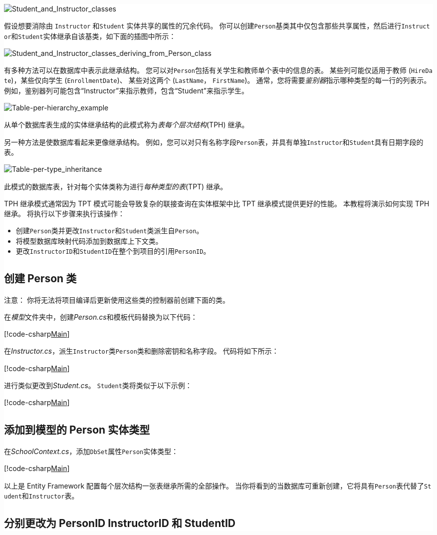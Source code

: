 ![Student_and_Instructor_classes](https://asp.net/media/2578113/Windows-Live-Writer_58f5a93579b2_CC7B_Student_and_Instructor_classes_e7a32f99-8bc4-48ce-aeaf-216a18071a8b.png)

假设想要消除由 `Instructor` 和`Student` 实体共享的属性的冗余代码。 你可以创建`Person`基类其中仅包含那些共享属性，然后进行`Instructor`和`Student`实体继承自该基类，如下面的插图中所示：

![Student_and_Instructor_classes_deriving_from_Person_class](https://asp.net/media/2578119/Windows-Live-Writer_58f5a93579b2_CC7B_Student_and_Instructor_classes_deriving_from_Person_class_671d708c-cbb8-454a-a8f8-c2d99439acd9.png)

有多种方法可以在数据库中表示此继承结构。 您可以对`Person`包括有关学生和教师单个表中的信息的表。 某些列可能仅适用于教师 (`HireDate`)，某些仅向学生 (`EnrollmentDate`)、 某些对这两个 (`LastName`， `FirstName`)。 通常，您将需要*鉴别器*指示哪种类型的每一行的列表示。 例如，鉴别器列可能包含“Instructor”来指示教师，包含“Student”来指示学生。

![Table-per-hierarchy_example](https://asp.net/media/2578125/Windows-Live-Writer_58f5a93579b2_CC7B_Table-per-hierarchy_example_244067cd-b451-4e9b-9595-793b9afca505.png)

从单个数据库表生成的实体继承结构的此模式称为*表每个层次结构*(TPH) 继承。

另一种方法是使数据库看起来更像继承结构。 例如，您可以对只有名称字段`Person`表，并具有单独`Instructor`和`Student`具有日期字段的表。

![Table-per-type_inheritance](https://asp.net/media/2578131/Windows-Live-Writer_58f5a93579b2_CC7B_Table-per-type_inheritance.png)

此模式的数据库表，针对每个实体类称为进行*每种类型的表*(TPT) 继承。

TPH 继承模式通常因为 TPT 模式可能会导致复杂的联接查询在实体框架中比 TPT 继承模式提供更好的性能。 本教程将演示如何实现 TPH 继承。 将执行以下步骤来执行该操作：

- 创建`Person`类并更改`Instructor`和`Student`类派生自`Person`。
- 将模型数据库映射代码添加到数据库上下文类。
- 更改`InstructorID`和`StudentID`在整个到项目的引用`PersonID`。

## <a name="creating-the-person-class"></a>创建 Person 类

 注意： 你将无法将项目编译后更新使用这些类的控制器前创建下面的类。 

在*模型*文件夹中，创建*Person.cs*和模板代码替换为以下代码：

[!code-csharp[Main](implementing-inheritance-with-the-entity-framework-in-an-asp-net-mvc-application/samples/sample1.cs)]

在*Instructor.cs*，派生`Instructor`类`Person`类和删除密钥和名称字段。 代码将如下所示：

[!code-csharp[Main](implementing-inheritance-with-the-entity-framework-in-an-asp-net-mvc-application/samples/sample2.cs)]

进行类似更改到*Student.cs*。 `Student`类将类似于以下示例：

[!code-csharp[Main](implementing-inheritance-with-the-entity-framework-in-an-asp-net-mvc-application/samples/sample3.cs)]

## <a name="adding-the-person-entity-type-to-the-model"></a>添加到模型的 Person 实体类型

在*SchoolContext.cs*，添加`DbSet`属性`Person`实体类型：

[!code-csharp[Main](implementing-inheritance-with-the-entity-framework-in-an-asp-net-mvc-application/samples/sample4.cs)]

以上是 Entity Framework 配置每个层次结构一张表继承所需的全部操作。 当你将看到的当数据库可重新创建，它将具有`Person`表代替了`Student`和`Instructor`表。

## <a name="changing-instructorid-and-studentid-to-personid"></a>分别更改为 PersonID InstructorID 和 StudentID
